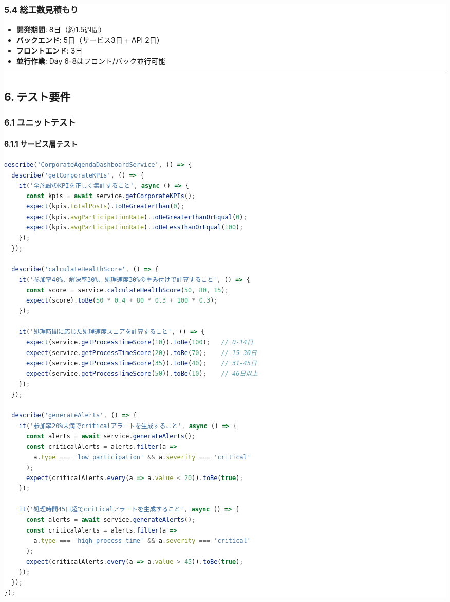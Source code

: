 ### 5.4 総工数見積もり
- **開発期間**: 8日（約1.5週間）
- **バックエンド**: 5日（サービス3日 + API 2日）
- **フロントエンド**: 3日
- **並行作業**: Day 6-8はフロント/バック並行可能

---

## 6. テスト要件

### 6.1 ユニットテスト

#### 6.1.1 サービス層テスト
```typescript
describe('CorporateAgendaDashboardService', () => {
  describe('getCorporateKPIs', () => {
    it('全施設のKPIを正しく集計すること', async () => {
      const kpis = await service.getCorporateKPIs();
      expect(kpis.totalPosts).toBeGreaterThan(0);
      expect(kpis.avgParticipationRate).toBeGreaterThanOrEqual(0);
      expect(kpis.avgParticipationRate).toBeLessThanOrEqual(100);
    });
  });

  describe('calculateHealthScore', () => {
    it('参加率40%、解決率30%、処理速度30%の重み付けで計算すること', () => {
      const score = service.calculateHealthScore(50, 80, 15);
      expect(score).toBe(50 * 0.4 + 80 * 0.3 + 100 * 0.3);
    });

    it('処理時間に応じた処理速度スコアを計算すること', () => {
      expect(service.getProcessTimeScore(10)).toBe(100);   // 0-14日
      expect(service.getProcessTimeScore(20)).toBe(70);    // 15-30日
      expect(service.getProcessTimeScore(35)).toBe(40);    // 31-45日
      expect(service.getProcessTimeScore(50)).toBe(10);    // 46日以上
    });
  });

  describe('generateAlerts', () => {
    it('参加率20%未満でcriticalアラートを生成すること', async () => {
      const alerts = await service.generateAlerts();
      const criticalAlerts = alerts.filter(a =>
        a.type === 'low_participation' && a.severity === 'critical'
      );
      expect(criticalAlerts.every(a => a.value < 20)).toBe(true);
    });

    it('処理時間45日超でcriticalアラートを生成すること', async () => {
      const alerts = await service.generateAlerts();
      const criticalAlerts = alerts.filter(a =>
        a.type === 'high_process_time' && a.severity === 'critical'
      );
      expect(criticalAlerts.every(a => a.value > 45)).toBe(true);
    });
  });
});
```
